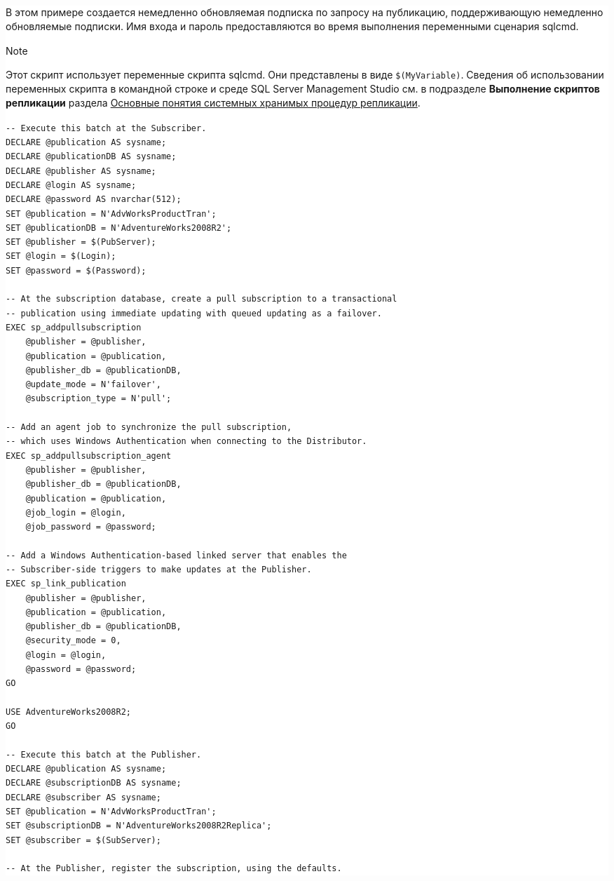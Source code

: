 В этом примере создается немедленно обновляемая подписка по запросу на публикацию, поддерживающую немедленно обновляемые подписки. Имя входа и пароль предоставляются во время выполнения переменными сценария sqlcmd.

> [!NOTE]  
>  Этот скрипт использует переменные скрипта sqlcmd. Они представлены в виде `$(MyVariable)`. Сведения об использовании переменных скрипта в командной строке и среде SQL Server Management Studio см. в подразделе **Выполнение скриптов репликации** раздела [Основные понятия системных хранимых процедур репликации](../../../relational-databases/replication/concepts/replication-system-stored-procedures-concepts.md).

```
-- Execute this batch at the Subscriber.
DECLARE @publication AS sysname;
DECLARE @publicationDB AS sysname;
DECLARE @publisher AS sysname;
DECLARE @login AS sysname;
DECLARE @password AS nvarchar(512);
SET @publication = N'AdvWorksProductTran';
SET @publicationDB = N'AdventureWorks2008R2';
SET @publisher = $(PubServer);
SET @login = $(Login);
SET @password = $(Password);

-- At the subscription database, create a pull subscription to a transactional 
-- publication using immediate updating with queued updating as a failover.
EXEC sp_addpullsubscription 
    @publisher = @publisher, 
    @publication = @publication, 
    @publisher_db = @publicationDB, 
    @update_mode = N'failover', 
    @subscription_type = N'pull';

-- Add an agent job to synchronize the pull subscription, 
-- which uses Windows Authentication when connecting to the Distributor.
EXEC sp_addpullsubscription_agent 
    @publisher = @publisher, 
    @publisher_db = @publicationDB, 
    @publication = @publication,
    @job_login = @login,
    @job_password = @password; 

-- Add a Windows Authentication-based linked server that enables the 
-- Subscriber-side triggers to make updates at the Publisher. 
EXEC sp_link_publication 
    @publisher = @publisher, 
    @publication = @publication,
    @publisher_db = @publicationDB, 
    @security_mode = 0,
    @login = @login,
    @password = @password;
GO

USE AdventureWorks2008R2;
GO

-- Execute this batch at the Publisher.
DECLARE @publication AS sysname;
DECLARE @subscriptionDB AS sysname;
DECLARE @subscriber AS sysname;
SET @publication = N'AdvWorksProductTran'; 
SET @subscriptionDB = N'AdventureWorks2008R2Replica'; 
SET @subscriber = $(SubServer);

-- At the Publisher, register the subscription, using the defaults.
```